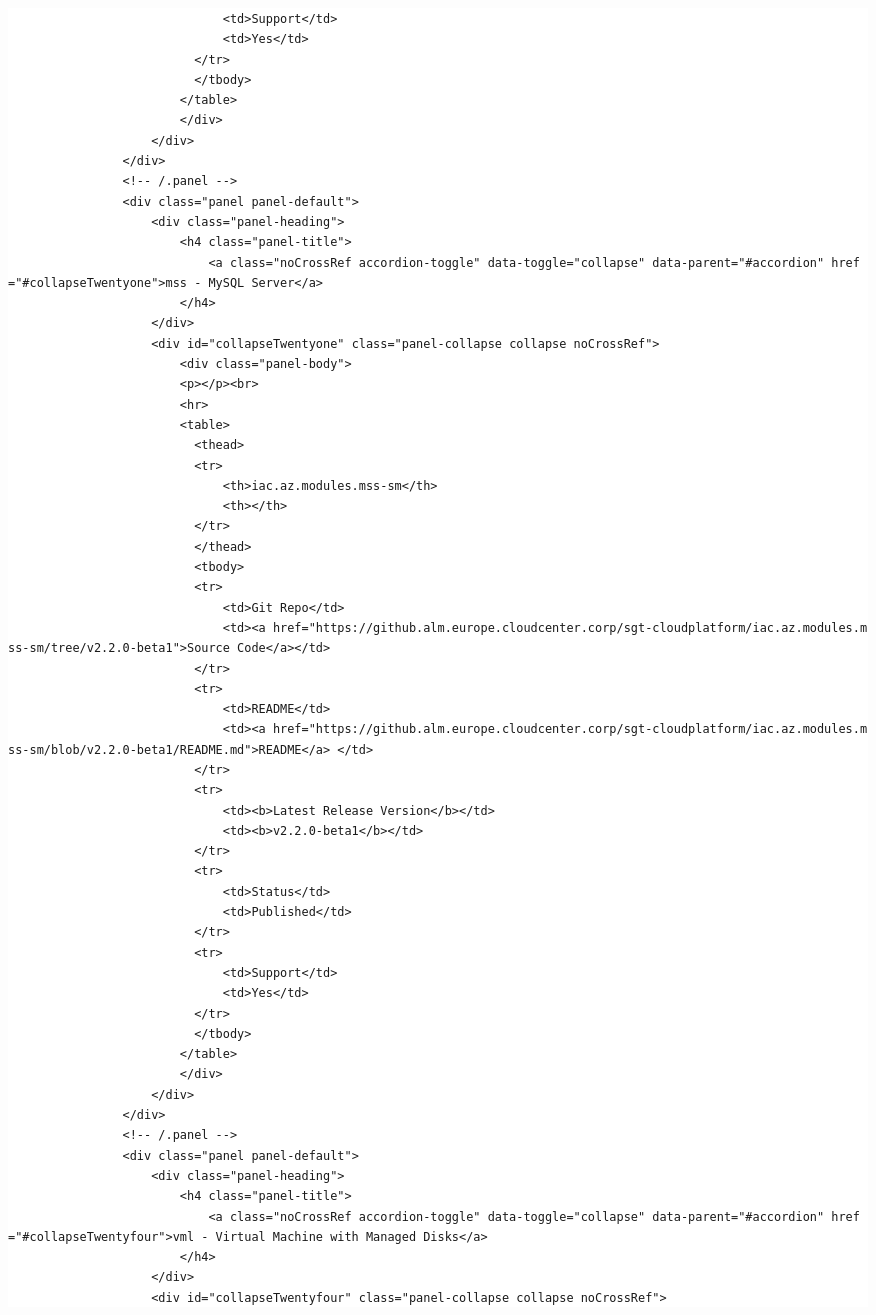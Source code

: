                                   <td>Support</td>
                                  <td>Yes</td>
                              </tr>
                              </tbody>
                            </table>
                            </div>
                        </div>
                    </div>
                    <!-- /.panel -->  
                    <div class="panel panel-default">
                        <div class="panel-heading">
                            <h4 class="panel-title">
                                <a class="noCrossRef accordion-toggle" data-toggle="collapse" data-parent="#accordion" href="#collapseTwentyone">mss - MySQL Server</a>
                            </h4>
                        </div>
                        <div id="collapseTwentyone" class="panel-collapse collapse noCrossRef">
                            <div class="panel-body">
                            <p></p><br>
                            <hr>
                            <table>
                              <thead>
                              <tr>
                                  <th>iac.az.modules.mss-sm</th>
                                  <th></th>
                              </tr>
                              </thead>
                              <tbody>
                              <tr>
                                  <td>Git Repo</td>
                                  <td><a href="https://github.alm.europe.cloudcenter.corp/sgt-cloudplatform/iac.az.modules.mss-sm/tree/v2.2.0-beta1">Source Code</a></td>
                              </tr>
                              <tr>
                                  <td>README</td>
                                  <td><a href="https://github.alm.europe.cloudcenter.corp/sgt-cloudplatform/iac.az.modules.mss-sm/blob/v2.2.0-beta1/README.md">README</a> </td>
                              </tr>
                              <tr>
                                  <td><b>Latest Release Version</b></td>
                                  <td><b>v2.2.0-beta1</b></td>
                              </tr>
                              <tr>
                                  <td>Status</td>
                                  <td>Published</td>
                              </tr>
                              <tr>
                                  <td>Support</td>
                                  <td>Yes</td>
                              </tr>
                              </tbody>
                            </table>
                            </div>
                        </div>
                    </div>
                    <!-- /.panel -->
                    <div class="panel panel-default">
                        <div class="panel-heading">
                            <h4 class="panel-title">
                                <a class="noCrossRef accordion-toggle" data-toggle="collapse" data-parent="#accordion" href="#collapseTwentyfour">vml - Virtual Machine with Managed Disks</a>
                            </h4>
                        </div>
                        <div id="collapseTwentyfour" class="panel-collapse collapse noCrossRef">